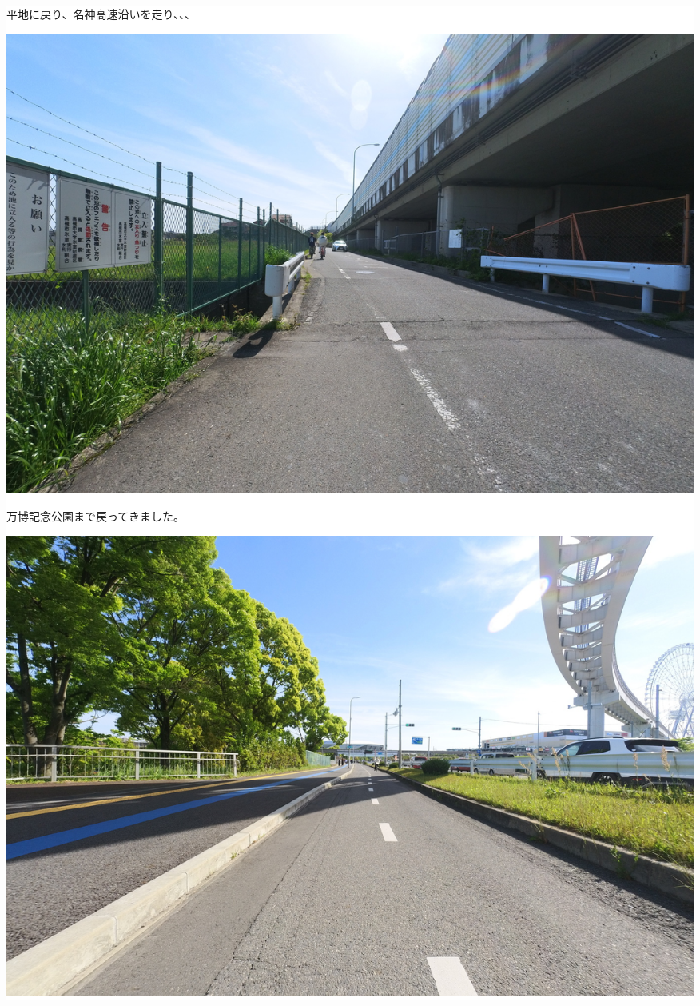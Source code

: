 平地に戻り、名神高速沿いを走り、、、

![名神高速沿いの道](./images/1300.jpg)

万博記念公園まで戻ってきました。

![万博記念公園周遊道路](./images/1400.jpg)
